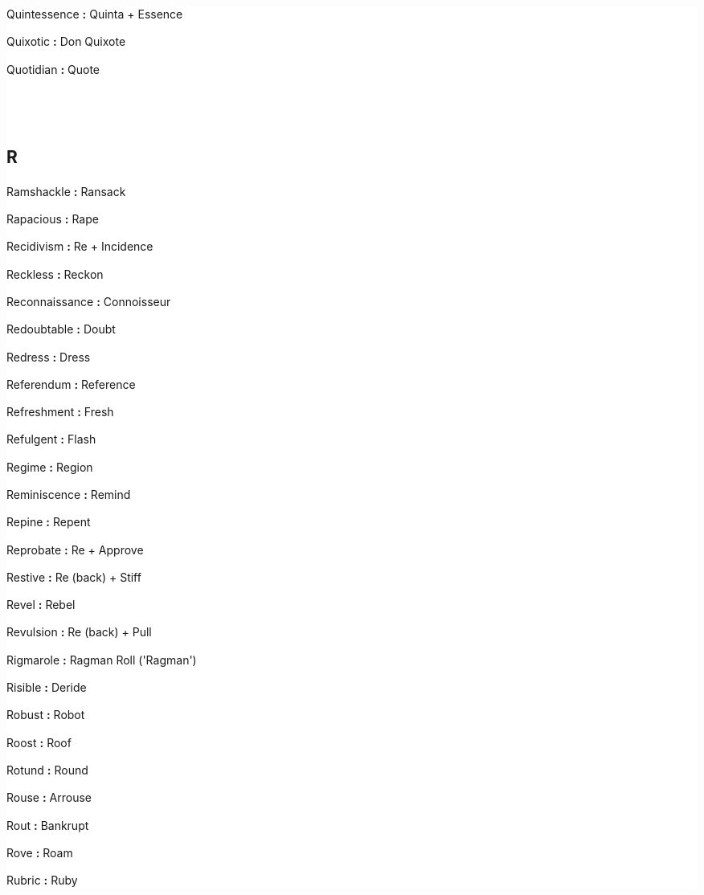 Quintessence **:** Quinta + Essence 

Quixotic **:** Don Quixote 

Quotidian **:** Quote

<br>

<br>

## **R**

Ramshackle **:** Ransack 

Rapacious **:** Rape 

Recidivism **:** Re + Incidence 

Reckless **:** Reckon 

Reconnaissance **:** Connoisseur 

Redoubtable **:** Doubt 

Redress **:** Dress 

Referendum **:** Reference 

Refreshment **:** Fresh 

Refulgent **:** Flash 

Regime **:** Region 

Reminiscence **:** Remind

Repine **:** Repent 

Reprobate **:** Re + Approve

Restive **:** Re (back) + Stiff 

Revel **:** Rebel 

Revulsion **:** Re (back) + Pull

Rigmarole **:** Ragman Roll ('Ragman')

Risible **:** Deride 

Robust **:** Robot 

Roost **:** Roof 

Rotund **:** Round 

Rouse **:** Arrouse 

Rout **:** Bankrupt 

Rove **:** Roam 

Rubric **:** Ruby 
